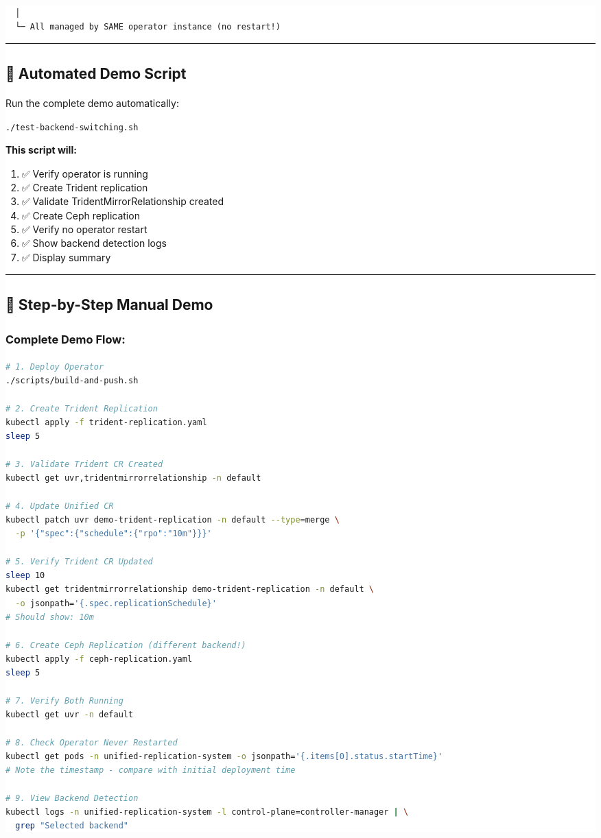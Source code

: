 ```
  │
  └─ All managed by SAME operator instance (no restart!)
```

---

## 🎯 **Automated Demo Script**

Run the complete demo automatically:

```bash
./test-backend-switching.sh
```

**This script will:**
1. ✅ Verify operator is running
2. ✅ Create Trident replication
3. ✅ Validate TridentMirrorRelationship created
4. ✅ Create Ceph replication
5. ✅ Verify no operator restart
6. ✅ Show backend detection logs
7. ✅ Display summary

---

## 📝 **Step-by-Step Manual Demo**

### **Complete Demo Flow:**

```bash
# 1. Deploy Operator
./scripts/build-and-push.sh

# 2. Create Trident Replication
kubectl apply -f trident-replication.yaml
sleep 5

# 3. Validate Trident CR Created
kubectl get uvr,tridentmirrorrelationship -n default

# 4. Update Unified CR
kubectl patch uvr demo-trident-replication -n default --type=merge \
  -p '{"spec":{"schedule":{"rpo":"10m"}}}'

# 5. Verify Trident CR Updated
sleep 10
kubectl get tridentmirrorrelationship demo-trident-replication -n default \
  -o jsonpath='{.spec.replicationSchedule}'
# Should show: 10m

# 6. Create Ceph Replication (different backend!)
kubectl apply -f ceph-replication.yaml
sleep 5

# 7. Verify Both Running
kubectl get uvr -n default

# 8. Check Operator Never Restarted
kubectl get pods -n unified-replication-system -o jsonpath='{.items[0].status.startTime}'
# Note the timestamp - compare with initial deployment time

# 9. View Backend Detection
kubectl logs -n unified-replication-system -l control-plane=controller-manager | \
  grep "Selected backend"
```